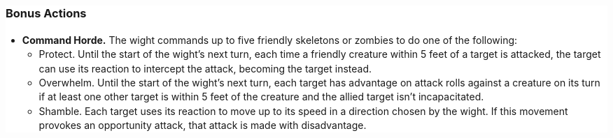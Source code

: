 ### Bonus Actions

- **Command Horde.** The wight commands up to five friendly skeletons or zombies to do one of the following:
	- Protect. Until the start of the wight’s next turn, each time a friendly creature within 5 feet of a target is attacked, the target can use its reaction to intercept the attack, becoming the target instead.
	- Overwhelm. Until the start of the wight’s next turn, each target has advantage on attack rolls against a creature on its turn if at least one other target is within 5 feet of the creature and the allied target isn’t incapacitated.
	- Shamble. Each target uses its reaction to move up to its speed in a direction chosen by the wight. If this movement provokes an opportunity attack, that attack is made with disadvantage.

</statblock>


